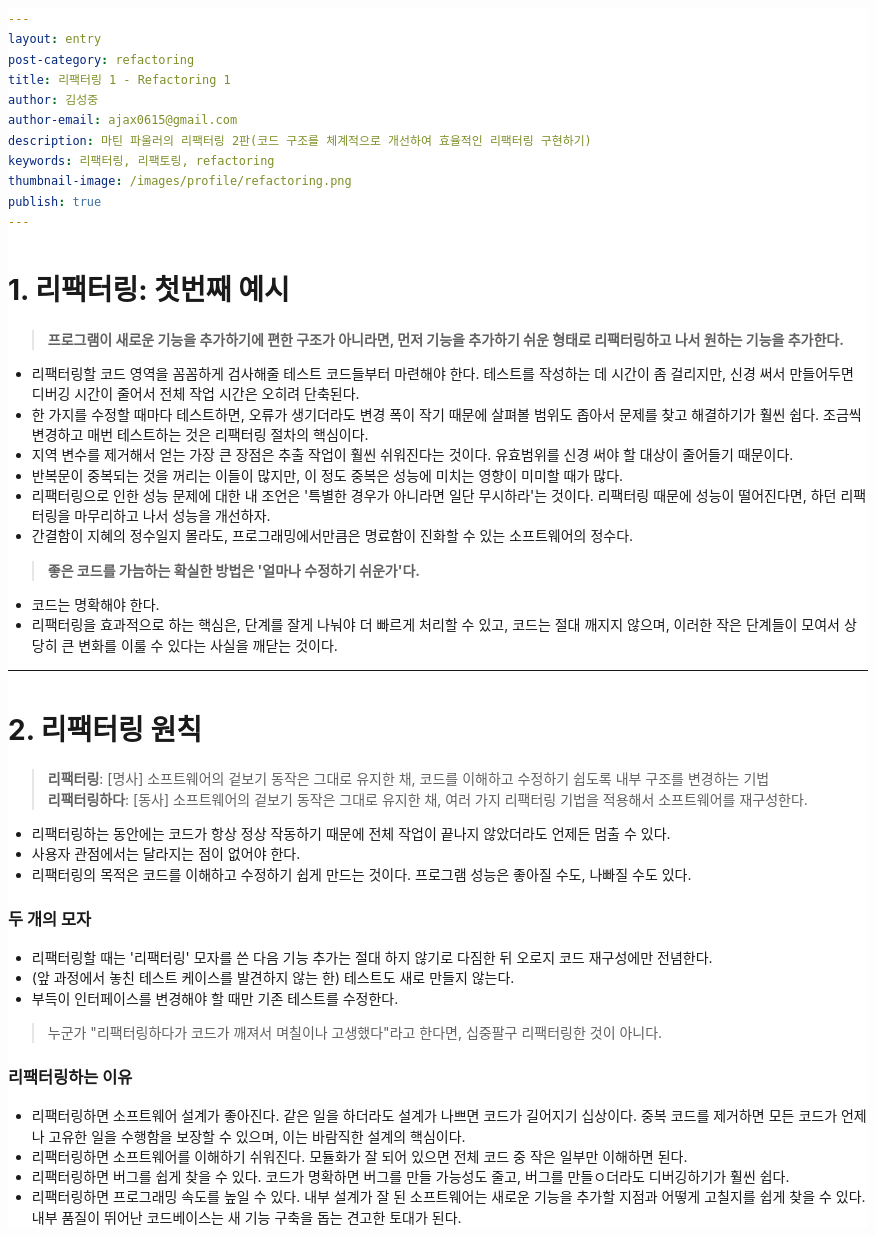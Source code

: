 ```yaml
---
layout: entry
post-category: refactoring
title: 리팩터링 1 - Refactoring 1
author: 김성중
author-email: ajax0615@gmail.com
description: 마틴 파울러의 리팩터링 2판(코드 구조를 체계적으로 개선하여 효율적인 리팩터링 구현하기)
keywords: 리팩터링, 리팩토링, refactoring
thumbnail-image: /images/profile/refactoring.png
publish: true
---
```


# 1. 리팩터링: 첫번째 예시
> **프로그램이 새로운 기능을 추가하기에 편한 구조가 아니라면, 먼저 기능을 추가하기 쉬운 형태로 리팩터링하고 나서 원하는 기능을 추가한다.**

- 리팩터링할 코드 영역을 꼼꼼하게 검사해줄 테스트 코드들부터 마련해야 한다. 테스트를 작성하는 데 시간이 좀 걸리지만, 신경 써서 만들어두면 디버깅 시간이 줄어서 전체 작업 시간은 오히려 단축된다.
- 한 가지를 수정할 때마다 테스트하면, 오류가 생기더라도 변경 폭이 작기 때문에 살펴볼 범위도 좁아서 문제를 찾고 해결하기가 훨씬 쉽다. 조금씩 변경하고 매번 테스트하는 것은 리팩터링 절차의 핵심이다.
- 지역 변수를 제거해서 얻는 가장 큰 장점은 추출 작업이 훨씬 쉬워진다는 것이다. 유효범위를 신경 써야 할 대상이 줄어들기 때문이다.
- 반복문이 중복되는 것을 꺼리는 이들이 많지만, 이 정도 중복은 성능에 미치는 영향이 미미할 때가 많다.
- 리팩터링으로 인한 성능 문제에 대한 내 조언은 \'특별한 경우가 아니라면 일단 무시하라\'는 것이다. 리팩터링 때문에 성능이 떨어진다면, 하던 리팩터링을 마무리하고 나서 성능을 개선하자.
- 간결함이 지혜의 정수일지 몰라도, 프로그래밍에서만큼은 명료함이 진화할 수 있는 소프트웨어의 정수다.

> **좋은 코드를 가늠하는 확실한 방법은 \'얼마나 수정하기 쉬운가\'다.**

- 코드는 명확해야 한다.
- 리팩터링을 효과적으로 하는 핵심은, 단계를 잘게 나눠야 더 빠르게 처리할 수 있고, 코드는 절대 깨지지 않으며, 이러한 작은 단계들이 모여서 상당히 큰 변화를 이룰 수 있다는 사실을 깨닫는 것이다.

---

# 2. 리팩터링 원칙
> **리팩터링**: [명사] 소프트웨어의 겉보기 동작은 그대로 유지한 채, 코드를 이해하고 수정하기 쉽도록 내부 구조를 변경하는 기법<br/>
> **리팩터링하다**: [동사] 소프트웨어의 겉보기 동작은 그대로 유지한 채, 여러 가지 리팩터링 기법을 적용해서 소프트웨어를 재구성한다.

- 리팩터링하는 동안에는 코드가 항상 정상 작동하기 때문에 전체 작업이 끝나지 않았더라도 언제든 멈출 수 있다.
- 사용자 관점에서는 달라지는 점이 없어야 한다.
- 리팩터링의 목적은 코드를 이해하고 수정하기 쉽게 만드는 것이다. 프로그램 성능은 좋아질 수도, 나빠질 수도 있다.

### 두 개의 모자
- 리팩터링할 때는 \'리팩터링\' 모자를 쓴 다음 기능 추가는 절대 하지 않기로 다짐한 뒤 오로지 코드 재구성에만 전념한다.
- (앞 과정에서 놓친 테스트 케이스를 발견하지 않는 한) 테스트도 새로 만들지 않는다.
- 부득이 인터페이스를 변경해야 할 때만 기존 테스트를 수정한다.

> 누군가 \"리팩터링하다가 코드가 깨져서 며칠이나 고생했다\"라고 한다면, 십중팔구 리팩터링한 것이 아니다.

### 리팩터링하는 이유
- 리팩터링하면 소프트웨어 설계가 좋아진다. 같은 일을 하더라도 설계가 나쁘면 코드가 길어지기 십상이다. 중복 코드를 제거하면 모든 코드가 언제나 고유한 일을 수행함을 보장할 수 있으며, 이는 바람직한 설계의 핵심이다.
- 리팩터링하면 소프트웨어를 이해하기 쉬워진다. 모듈화가 잘 되어 있으면 전체 코드 중 작은 일부만 이해하면 된다.
- 리팩터링하면 버그를 쉽게 찾을 수 있다. 코드가 명확하면 버그를 만들 가능성도 줄고, 버그를 만들ㅇ더라도 디버깅하기가 훨씬 쉽다.
- 리팩터링하면 프로그래밍 속도를 높일 수 있다. 내부 설계가 잘 된 소프트웨어는 새로운 기능을 추가할 지점과 어떻게 고칠지를 쉽게 찾을 수 있다. 내부 품질이 뛰어난 코드베이스는 새 기능 구축을 돕는 견고한 토대가 된다.
